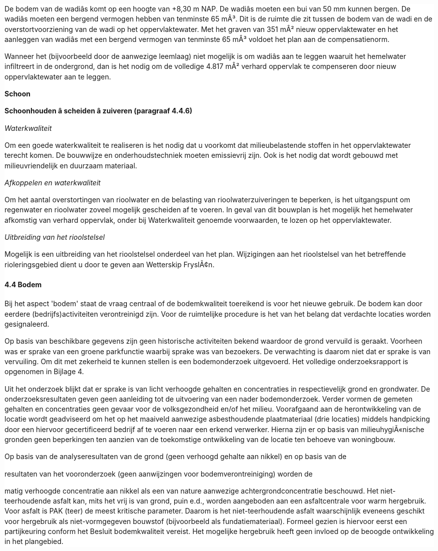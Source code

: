 De bodem van de wadiâs komt op een hoogte van \+8,30 m NAP. De wadiâs moeten een bui van 50 mm kunnen bergen. De wadiâs moeten een bergend vermogen hebben van tenminste 65 mÂ³. Dit is de ruimte die zit tussen de bodem van de wadi en de overstortvoorziening van de wadi op het oppervlaktewater. Met het graven van 351 mÂ² nieuw oppervlaktewater en het aanleggen van wadiâs met een bergend vermogen van tenminste 65 mÂ³ voldoet het plan aan de compensatienorm.

Wanneer het (bijvoorbeeld door de aanwezige leemlaag) niet mogelijk is om wadiâs aan te leggen waaruit het hemelwater infiltreert in de ondergrond, dan is het nodig om de volledige 4\.817 mÂ² verhard oppervlak te compenseren door nieuw oppervlaktewater aan te leggen.

**Schoon**

**Schoonhouden â scheiden â zuiveren (paragraaf 4\.4\.6\)**

*Waterkwaliteit*

Om een goede waterkwaliteit te realiseren is het nodig dat u voorkomt dat milieubelastende stoffen in het oppervlaktewater terecht komen. De bouwwijze en onderhoudstechniek moeten emissievrij zijn. Ook is het nodig dat wordt gebouwd met milieuvriendelijk en duurzaam materiaal.

*Afkoppelen en waterkwaliteit*

Om het aantal overstortingen van rioolwater en de belasting van rioolwaterzuiveringen te beperken, is het uitgangspunt om regenwater en rioolwater zoveel mogelijk gescheiden af te voeren. In geval van dit bouwplan is het mogelijk het hemelwater afkomstig van verhard oppervlak, onder bij Waterkwaliteit genoemde voorwaarden, te lozen op het oppervlaktewater.

*Uitbreiding van het rioolstelsel*

Mogelijk is een uitbreiding van het rioolstelsel onderdeel van het plan. Wijzigingen aan het rioolstelsel van het betreffende rioleringsgebied dient u door te geven aan Wetterskip FryslÃ¢n.

#### 4\.4 Bodem

Bij het aspect 'bodem' staat de vraag centraal of de bodemkwaliteit toereikend is voor het nieuwe gebruik. De bodem kan door eerdere (bedrijfs)activiteiten verontreinigd zijn. Voor de ruimtelijke procedure is het van het belang dat verdachte locaties worden gesignaleerd.

Op basis van beschikbare gegevens zijn geen historische activiteiten bekend waardoor de grond vervuild is geraakt. Voorheen was er sprake van een groene parkfunctie waarbij sprake was van bezoekers. De verwachting is daarom niet dat er sprake is van vervuiling. Om dit met zekerheid te kunnen stellen is een bodemonderzoek uitgevoerd. Het volledige onderzoeksrapport is opgenomen in Bijlage 4.

Uit het onderzoek blijkt dat er sprake is van licht verhoogde gehalten en concentraties in respectievelijk grond en grondwater. De onderzoeksresultaten geven geen aanleiding tot de uitvoering van een nader bodemonderzoek. Verder vormen de gemeten gehalten en concentraties geen gevaar voor de volksgezondheid en/of het milieu. Voorafgaand aan de herontwikkeling van de locatie wordt geadviseerd om het op het maaiveld aanwezige asbesthoudende plaatmateriaal (drie locaties) middels handpicking door een hiervoor gecertificeerd bedrijf af te voeren naar een erkend verwerker. Hierna zijn er op basis van milieuhygiÃ«nische gronden geen beperkingen ten aanzien van de toekomstige ontwikkeling van de locatie ten behoeve van woningbouw.

Op basis van de analyseresultaten van de grond (geen verhoogd gehalte aan nikkel) en op basis van de

resultaten van het vooronderzoek (geen aanwijzingen voor bodemverontreiniging) worden de

matig verhoogde concentratie aan nikkel als een van nature aanwezige achtergrondconcentratie beschouwd. Het niet\-teerhoudende asfalt kan, mits het vrij is van grond, puin e.d., worden aangeboden aan een asfaltcentrale voor warm hergebruik. Voor asfalt is PAK (teer) de meest kritische parameter. Daarom is het niet\-teerhoudende asfalt waarschijnlijk eveneens geschikt voor hergebruik als niet\-vormgegeven bouwstof (bijvoorbeeld als fundatiemateriaal). Formeel gezien is hiervoor eerst een partijkeuring conform het Besluit bodemkwaliteit vereist. Het mogelijke hergebruik heeft geen invloed op de beoogde ontwikkeling in het plangebied.
